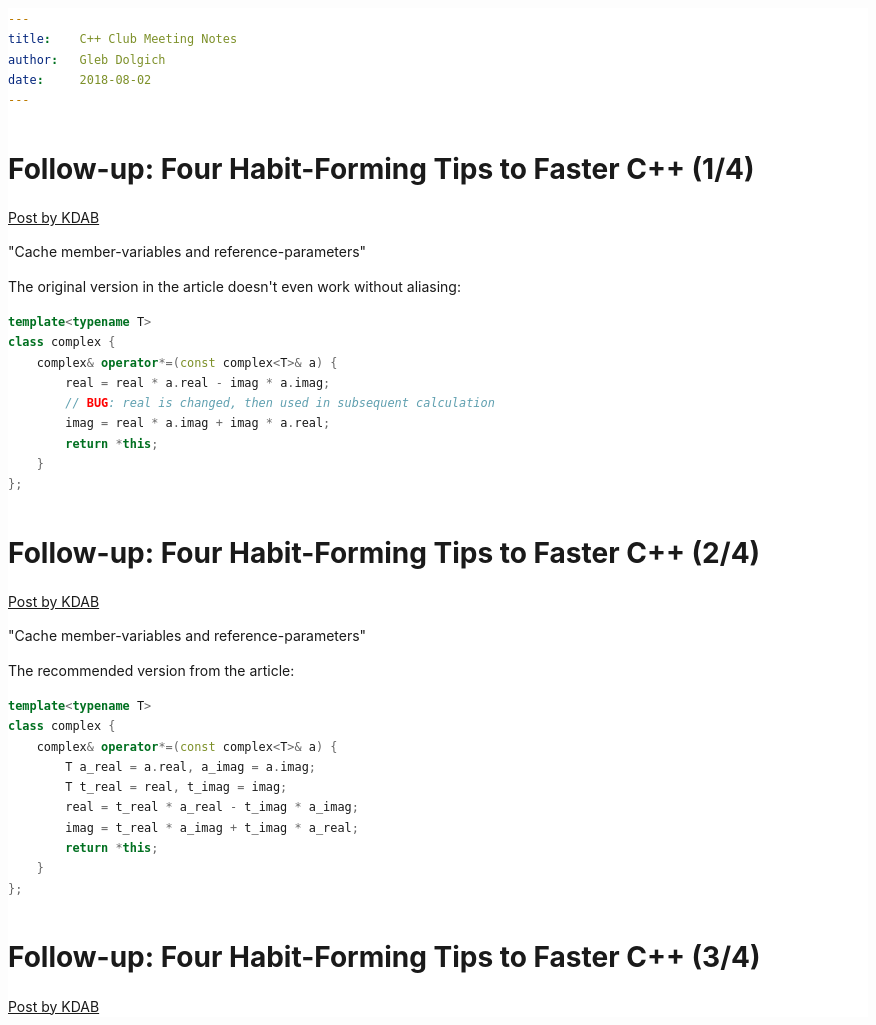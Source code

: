 ```yaml
---
title:    C++ Club Meeting Notes
author:   Gleb Dolgich
date:     2018-08-02
---
```


# Follow-up: Four Habit-Forming Tips to Faster C++ (1/4)

[Post by KDAB](https://www.kdab.com/four-habit-forming-tips-faster-c/)

"Cache member-variables and reference-parameters"

The original version in the article doesn't even work without aliasing:

```cpp
template<typename T>
class complex {
    complex& operator*=(const complex<T>& a) {
        real = real * a.real - imag * a.imag;
        // BUG: real is changed, then used in subsequent calculation
        imag = real * a.imag + imag * a.real;
        return *this;
    }
};
```

# Follow-up: Four Habit-Forming Tips to Faster C++ (2/4)

[Post by KDAB](https://www.kdab.com/four-habit-forming-tips-faster-c/)

"Cache member-variables and reference-parameters"

The recommended version from the article:

```cpp
template<typename T>
class complex {
    complex& operator*=(const complex<T>& a) {
        T a_real = a.real, a_imag = a.imag;
        T t_real = real, t_imag = imag;
        real = t_real * a_real - t_imag * a_imag;
        imag = t_real * a_imag + t_imag * a_real;
        return *this;
    }
};
```

# Follow-up: Four Habit-Forming Tips to Faster C++ (3/4)

[Post by KDAB](https://www.kdab.com/four-habit-forming-tips-faster-c/)
